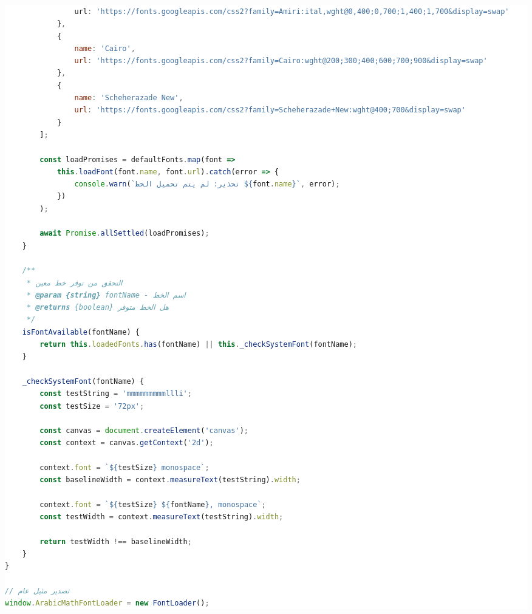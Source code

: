 ```javascript
                url: 'https://fonts.googleapis.com/css2?family=Amiri:ital,wght@0,400;0,700;1,400;1,700&display=swap'
            },
            {
                name: 'Cairo',
                url: 'https://fonts.googleapis.com/css2?family=Cairo:wght@200;300;400;600;700;900&display=swap'
            },
            {
                name: 'Scheherazade New',
                url: 'https://fonts.googleapis.com/css2?family=Scheherazade+New:wght@400;700&display=swap'
            }
        ];
        
        const loadPromises = defaultFonts.map(font => 
            this.loadFont(font.name, font.url).catch(error => {
                console.warn(`تحذير: لم يتم تحميل الخط ${font.name}`, error);
            })
        );
        
        await Promise.allSettled(loadPromises);
    }
    
    /**
     * التحقق من توفر خط معين
     * @param {string} fontName - اسم الخط
     * @returns {boolean} هل الخط متوفر
     */
    isFontAvailable(fontName) {
        return this.loadedFonts.has(fontName) || this._checkSystemFont(fontName);
    }
    
    _checkSystemFont(fontName) {
        const testString = 'mmmmmmmmmllli';
        const testSize = '72px';
        
        const canvas = document.createElement('canvas');
        const context = canvas.getContext('2d');
        
        context.font = `${testSize} monospace`;
        const baselineWidth = context.measureText(testString).width;
        
        context.font = `${testSize} ${fontName}, monospace`;
        const testWidth = context.measureText(testString).width;
        
        return testWidth !== baselineWidth;
    }
}

// تصدير مثيل عام
window.ArabicMathFontLoader = new FontLoader();
```
